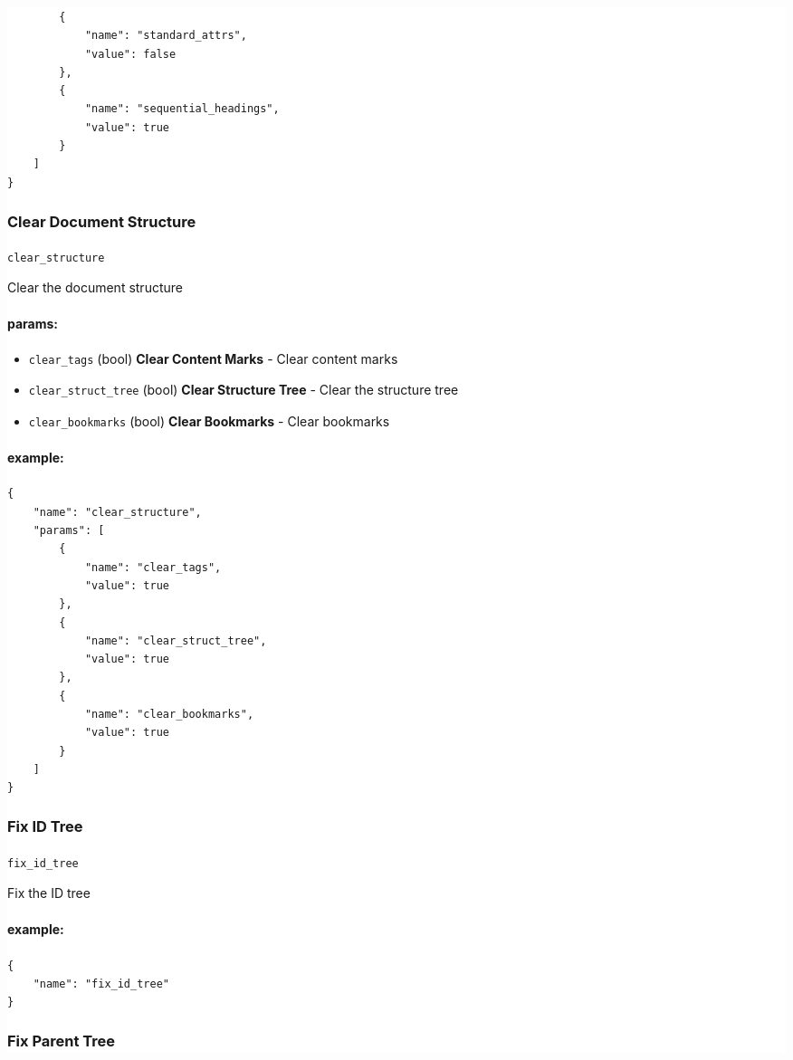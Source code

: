 ```
        {
            "name": "standard_attrs",
            "value": false
        },
        {
            "name": "sequential_headings",
            "value": true
        }
    ]
}
```
### Clear Document Structure

`clear_structure`

Clear the document structure

#### params:

- `clear_tags` (bool) __Clear Content Marks__ - Clear content marks

- `clear_struct_tree` (bool) __Clear Structure Tree__ - Clear the structure tree

- `clear_bookmarks` (bool) __Clear Bookmarks__ - Clear bookmarks

#### example:
```
{
    "name": "clear_structure",
    "params": [
        {
            "name": "clear_tags",
            "value": true
        },
        {
            "name": "clear_struct_tree",
            "value": true
        },
        {
            "name": "clear_bookmarks",
            "value": true
        }
    ]
}
```
### Fix ID Tree

`fix_id_tree`

Fix the ID tree

#### example:
```
{
    "name": "fix_id_tree"
}
```
### Fix Parent Tree
